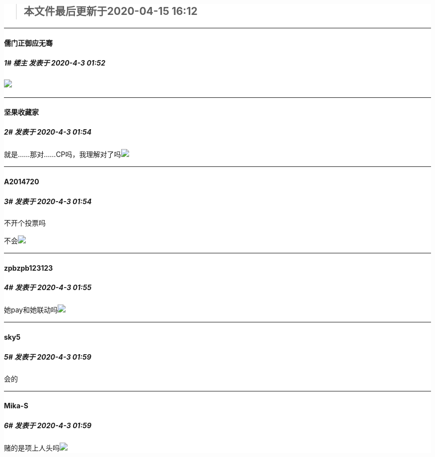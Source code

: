 > ## **本文件最后更新于2020-04-15 16:12** 


-----

####  儒门正御应无骞  
##### 1#       楼主       发表于 2020-4-3 01:52


<img src="https://static.saraba1st.com/image/smiley/face2017/067.png" referrerpolicy="no-referrer">


-----

####  坚果收藏家  
##### 2#       发表于 2020-4-3 01:54


就是……那对……CP吗，我理解对了吗<img src="https://static.saraba1st.com/image/smiley/face2017/067.png" referrerpolicy="no-referrer">


-----

####  A2014720  
##### 3#       发表于 2020-4-3 01:54


不开个投票吗

不会<img src="https://static.saraba1st.com/image/smiley/face2017/039.png" referrerpolicy="no-referrer">


-----

####  zpbzpb123123  
##### 4#       发表于 2020-4-3 01:55


她pay和她联动吗<img src="https://static.saraba1st.com/image/smiley/face2017/065.png" referrerpolicy="no-referrer">


-----

####  sky5  
##### 5#       发表于 2020-4-3 01:59


会的


-----

####  Mika-S  
##### 6#       发表于 2020-4-3 01:59


赌的是项上人头吗<img src="https://static.saraba1st.com/image/smiley/face2017/067.png" referrerpolicy="no-referrer">
